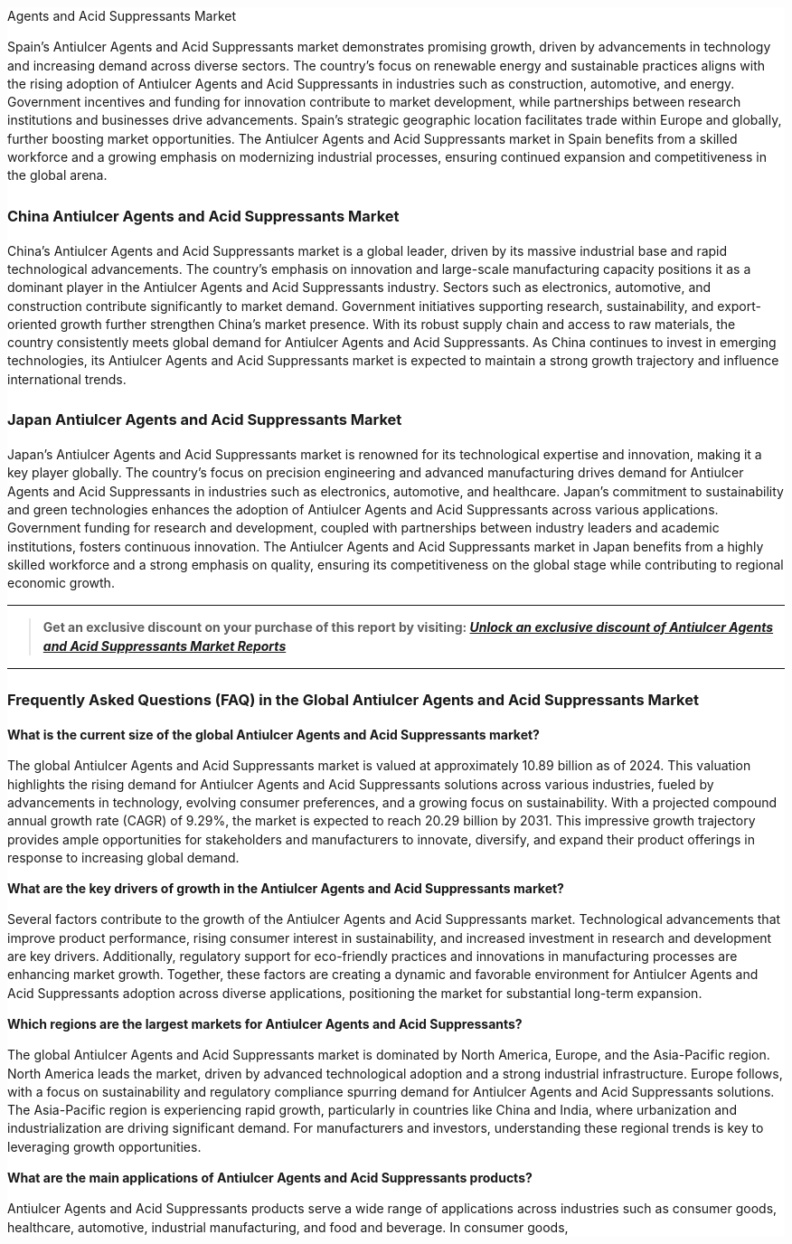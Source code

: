 Agents and Acid Suppressants Market</h3><p>Spain&rsquo;s Antiulcer Agents and Acid Suppressants market demonstrates promising growth, driven by advancements in technology and increasing demand across diverse sectors. The country&rsquo;s focus on renewable energy and sustainable practices aligns with the rising adoption of Antiulcer Agents and Acid Suppressants in industries such as construction, automotive, and energy. Government incentives and funding for innovation contribute to market development, while partnerships between research institutions and businesses drive advancements. Spain&rsquo;s strategic geographic location facilitates trade within Europe and globally, further boosting market opportunities. The Antiulcer Agents and Acid Suppressants market in Spain benefits from a skilled workforce and a growing emphasis on modernizing industrial processes, ensuring continued expansion and competitiveness in the global arena.</p><h3>China Antiulcer Agents and Acid Suppressants Market</h3><p>China&rsquo;s Antiulcer Agents and Acid Suppressants market is a global leader, driven by its massive industrial base and rapid technological advancements. The country&rsquo;s emphasis on innovation and large-scale manufacturing capacity positions it as a dominant player in the Antiulcer Agents and Acid Suppressants industry. Sectors such as electronics, automotive, and construction contribute significantly to market demand. Government initiatives supporting research, sustainability, and export-oriented growth further strengthen China&rsquo;s market presence. With its robust supply chain and access to raw materials, the country consistently meets global demand for Antiulcer Agents and Acid Suppressants. As China continues to invest in emerging technologies, its Antiulcer Agents and Acid Suppressants market is expected to maintain a strong growth trajectory and influence international trends.</p><h3>Japan Antiulcer Agents and Acid Suppressants Market</h3><p>Japan&rsquo;s Antiulcer Agents and Acid Suppressants market is renowned for its technological expertise and innovation, making it a key player globally. The country&rsquo;s focus on precision engineering and advanced manufacturing drives demand for Antiulcer Agents and Acid Suppressants in industries such as electronics, automotive, and healthcare. Japan&rsquo;s commitment to sustainability and green technologies enhances the adoption of Antiulcer Agents and Acid Suppressants across various applications. Government funding for research and development, coupled with partnerships between industry leaders and academic institutions, fosters continuous innovation. The Antiulcer Agents and Acid Suppressants market in Japan benefits from a highly skilled workforce and a strong emphasis on quality, ensuring its competitiveness on the global stage while contributing to regional economic growth.</p><hr /><blockquote><p><strong>Get an exclusive discount on your purchase of this report by visiting: <em><a href="://marketresearchpulse.com/ask-for-discount/105992?utm_source=Github&amp;utm_medium=052">Unlock an exclusive discount of Antiulcer Agents and Acid Suppressants Market Reports</a></em>&nbsp;</strong></p></blockquote><hr /><h3>Frequently Asked Questions (FAQ) in the Global Antiulcer Agents and Acid Suppressants Market</h3><p><strong>What is the current size of the global Antiulcer Agents and Acid Suppressants market?</strong></p><p>The global Antiulcer Agents and Acid Suppressants market is valued at approximately 10.89 billion as of 2024. This valuation highlights the rising demand for Antiulcer Agents and Acid Suppressants solutions across various industries, fueled by advancements in technology, evolving consumer preferences, and a growing focus on sustainability. With a projected compound annual growth rate (CAGR) of 9.29%, the market is expected to reach 20.29 billion by 2031. This impressive growth trajectory provides ample opportunities for stakeholders and manufacturers to innovate, diversify, and expand their product offerings in response to increasing global demand.</p><p><strong>What are the key drivers of growth in the Antiulcer Agents and Acid Suppressants market?</strong></p><p>Several factors contribute to the growth of the Antiulcer Agents and Acid Suppressants market. Technological advancements that improve product performance, rising consumer interest in sustainability, and increased investment in research and development are key drivers. Additionally, regulatory support for eco-friendly practices and innovations in manufacturing processes are enhancing market growth. Together, these factors are creating a dynamic and favorable environment for Antiulcer Agents and Acid Suppressants adoption across diverse applications, positioning the market for substantial long-term expansion.</p><p><strong>Which regions are the largest markets for Antiulcer Agents and Acid Suppressants?</strong></p><p>The global Antiulcer Agents and Acid Suppressants market is dominated by North America, Europe, and the Asia-Pacific region. North America leads the market, driven by advanced technological adoption and a strong industrial infrastructure. Europe follows, with a focus on sustainability and regulatory compliance spurring demand for Antiulcer Agents and Acid Suppressants solutions. The Asia-Pacific region is experiencing rapid growth, particularly in countries like China and India, where urbanization and industrialization are driving significant demand. For manufacturers and investors, understanding these regional trends is key to leveraging growth opportunities.</p><p><strong>What are the main applications of Antiulcer Agents and Acid Suppressants products?</strong></p><p>Antiulcer Agents and Acid Suppressants products serve a wide range of applications across industries such as consumer goods, healthcare, automotive, industrial manufacturing, and food and beverage. In consumer goods,